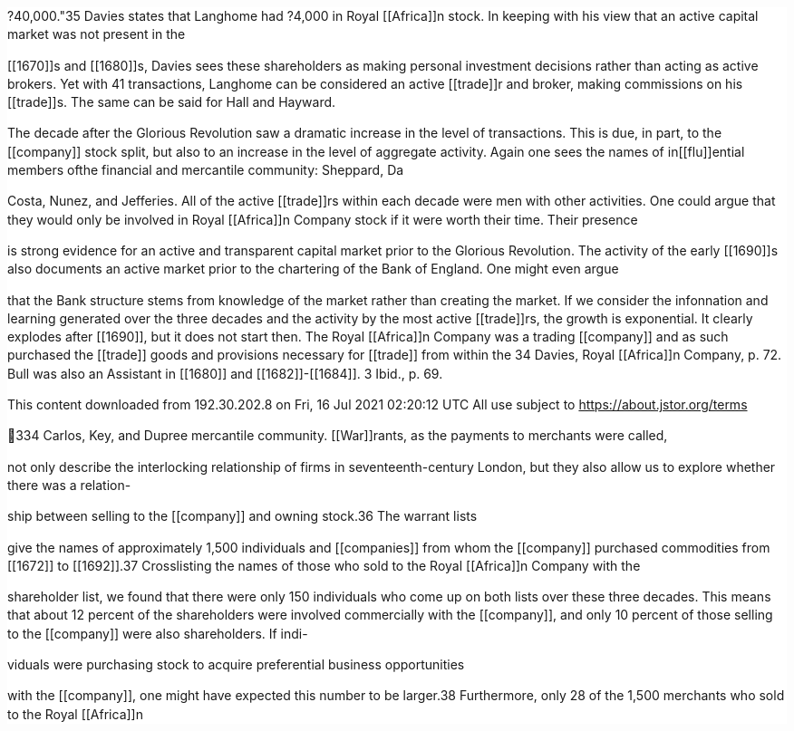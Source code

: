 ?40,000."35 Davies states that Langhome had ?4,000 in Royal [[Africa]]n stock.
In keeping with his view that an active capital market was not present in the

[[1670]]s and [[1680]]s, Davies sees these shareholders as making personal
investment decisions rather than acting as active brokers. Yet with 41 transactions, Langhome can be considered an active [[trade]]r and broker, making
commissions on his [[trade]]s. The same can be said for Hall and Hayward.

The decade after the Glorious Revolution saw a dramatic increase in the
level of transactions. This is due, in part, to the [[company]] stock split, but also
to an increase in the level of aggregate activity. Again one sees the names of
in[[flu]]ential members ofthe financial and mercantile community: Sheppard, Da

Costa, Nunez, and Jefferies. All of the active [[trade]]rs within each decade were
men with other activities. One could argue that they would only be involved
in Royal [[Africa]]n Company stock if it were worth their time. Their presence

is strong evidence for an active and transparent capital market prior to the
Glorious Revolution. The activity of the early [[1690]]s also documents an active
market prior to the chartering of the Bank of England. One might even argue

that the Bank structure stems from knowledge of the market rather than
creating the market. If we consider the infonnation and learning generated
over the three decades and the activity by the most active [[trade]]rs, the growth
is exponential. It clearly explodes after [[1690]], but it does not start then.
The Royal [[Africa]]n Company was a trading [[company]] and as such purchased the [[trade]] goods and provisions necessary for [[trade]] from within the
34 Davies, Royal [[Africa]]n Company, p. 72. Bull was also an Assistant in [[1680]] and [[1682]]-[[1684]].
3 Ibid., p. 69.

This content downloaded from
192.30.202.8 on Fri, 16 Jul 2021 02:20:12 UTC
All use subject to https://about.jstor.org/terms

334 Carlos, Key, and Dupree
mercantile community. [[War]]rants, as the payments to merchants were called,

not only describe the interlocking relationship of firms in seventeenth-century London, but they also allow us to explore whether there was a relation-

ship between selling to the [[company]] and owning stock.36 The warrant lists

give the names of approximately 1,500 individuals and [[companies]] from
whom the [[company]] purchased commodities from [[1672]] to [[1692]].37 Crosslisting the names of those who sold to the Royal [[Africa]]n Company with the

shareholder list, we found that there were only 150 individuals who come
up on both lists over these three decades. This means that about 12 percent
of the shareholders were involved commercially with the [[company]], and only
10 percent of those selling to the [[company]] were also shareholders. If indi-

viduals were purchasing stock to acquire preferential business opportunities

with the [[company]], one might have expected this number to be larger.38 Furthermore, only 28 of the 1,500 merchants who sold to the Royal [[Africa]]n
